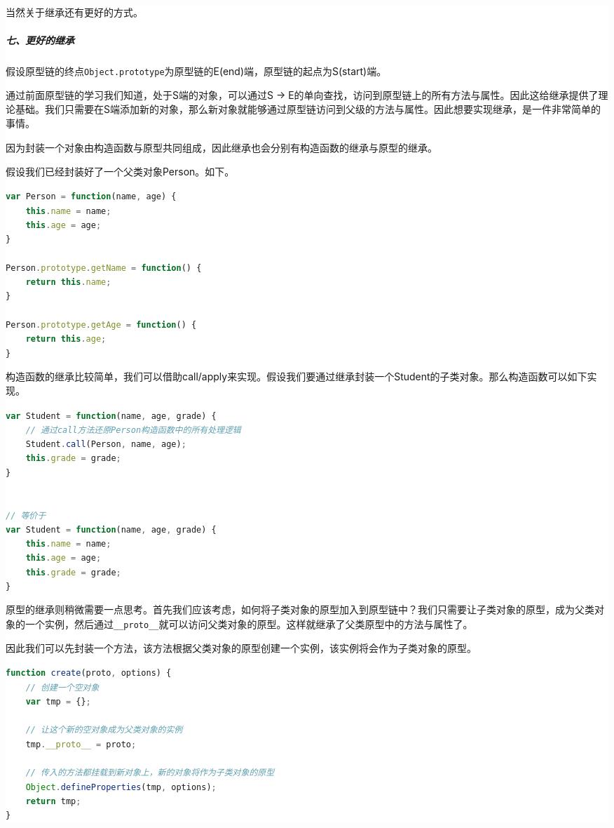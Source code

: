 当然关于继承还有更好的方式。

##### 七、更好的继承

假设原型链的终点`Object.prototype`为原型链的E(end)端，原型链的起点为S(start)端。

通过前面原型链的学习我们知道，处于S端的对象，可以通过S -> E的单向查找，访问到原型链上的所有方法与属性。因此这给继承提供了理论基础。我们只需要在S端添加新的对象，那么新对象就能够通过原型链访问到父级的方法与属性。因此想要实现继承，是一件非常简单的事情。

因为封装一个对象由构造函数与原型共同组成，因此继承也会分别有构造函数的继承与原型的继承。

假设我们已经封装好了一个父类对象Person。如下。

```javascript
var Person = function(name, age) {
    this.name = name;
    this.age = age;
}

Person.prototype.getName = function() {
    return this.name;
}

Person.prototype.getAge = function() {
    return this.age;
}
```

构造函数的继承比较简单，我们可以借助call/apply来实现。假设我们要通过继承封装一个Student的子类对象。那么构造函数可以如下实现。

```javascript
var Student = function(name, age, grade) {
    // 通过call方法还原Person构造函数中的所有处理逻辑
    Student.call(Person, name, age);
    this.grade = grade;
}


// 等价于
var Student = function(name, age, grade) {
    this.name = name;
    this.age = age;
    this.grade = grade;
}
```

原型的继承则稍微需要一点思考。首先我们应该考虑，如何将子类对象的原型加入到原型链中？我们只需要让子类对象的原型，成为父类对象的一个实例，然后通过`__proto__`就可以访问父类对象的原型。这样就继承了父类原型中的方法与属性了。

因此我们可以先封装一个方法，该方法根据父类对象的原型创建一个实例，该实例将会作为子类对象的原型。

```javascript
function create(proto, options) {
    // 创建一个空对象
    var tmp = {};

    // 让这个新的空对象成为父类对象的实例
    tmp.__proto__ = proto;

    // 传入的方法都挂载到新对象上，新的对象将作为子类对象的原型
    Object.defineProperties(tmp, options);
    return tmp;
}
```
